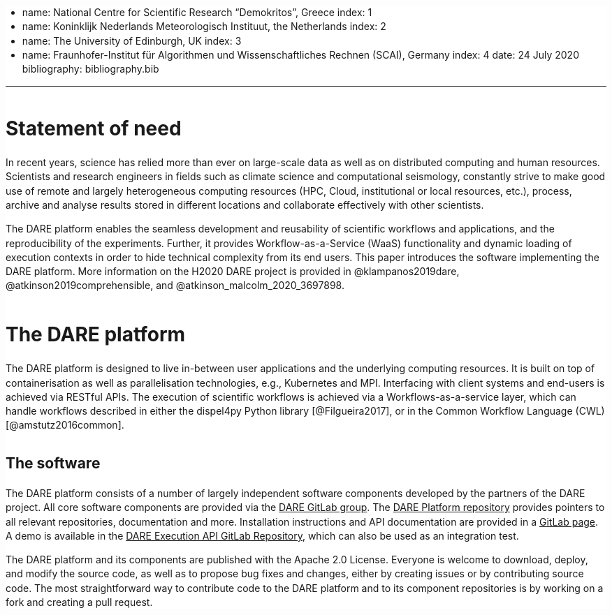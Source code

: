  - name: National Centre for Scientific Research “Demokritos”, Greece
   index: 1
 - name: Koninklijk Nederlands Meteorologisch Instituut, the Netherlands
   index: 2
 - name: The University of Edinburgh, UK
   index: 3
 - name: Fraunhofer-Institut für Algorithmen und Wissenschaftliches Rechnen (SCAI), Germany
   index: 4
date: 24 July 2020
bibliography: bibliography.bib
---

# Statement of need

In recent years, science has relied more than ever on large-scale data as well as on distributed computing and human resources. Scientists and research engineers in fields such as climate science and computational seismology, constantly strive to make good use of remote and largely heterogeneous computing resources (HPC, Cloud, institutional or local resources, etc.), process, archive and analyse results stored in different locations and collaborate effectively with other scientists.

The DARE platform enables the seamless development and reusability of scientific workflows and applications, and the reproducibility of the experiments. Further, it provides Workflow-as-a-Service (WaaS) functionality and dynamic loading of execution contexts in order to hide technical complexity from its end users. This paper introduces the software implementing the DARE platform. More information on the H2020 DARE project is provided in @klampanos2019dare, @atkinson2019comprehensible, and  @atkinson_malcolm_2020_3697898.


# The DARE platform

The DARE platform is designed to live in-between user applications and the underlying computing resources. It is built on top of containerisation as well as parallelisation technologies, e.g., Kubernetes and MPI. Interfacing with client systems and end-users is achieved via RESTful APIs. The execution of scientific workflows is achieved via a Workflows-as-a-service layer, which can handle workflows described in either the dispel4py Python library [@Filgueira2017], or in the Common Workflow Language (CWL) [@amstutz2016common].

## The software

The DARE platform consists of a number of largely independent software components developed by the partners of the DARE project. All core software components are provided via the [DARE GitLab group](https://gitlab.com/project-dare). The [DARE Platform repository](https://gitlab.com/project-dare/dare-platform) provides pointers to all relevant repositories, documentation and more. 
Installation instructions and API documentation are provided in a [GitLab page](https://project-dare.gitlab.io/dare-platform/). A demo is available in the [DARE Execution API GitLab Repository](https://gitlab.com/project-dare/exec-api/-/tree/master/examples/mySplitMerge), which can also be used as an integration test.

The DARE platform and its components are published with the Apache 2.0 License. Everyone is welcome to download, deploy, and modify the source code, as well as to propose bug fixes and changes, either by creating issues or by contributing source code.
The most straightforward way to contribute code to the DARE platform and to its component repositories is by working on a fork and creating a pull request.
